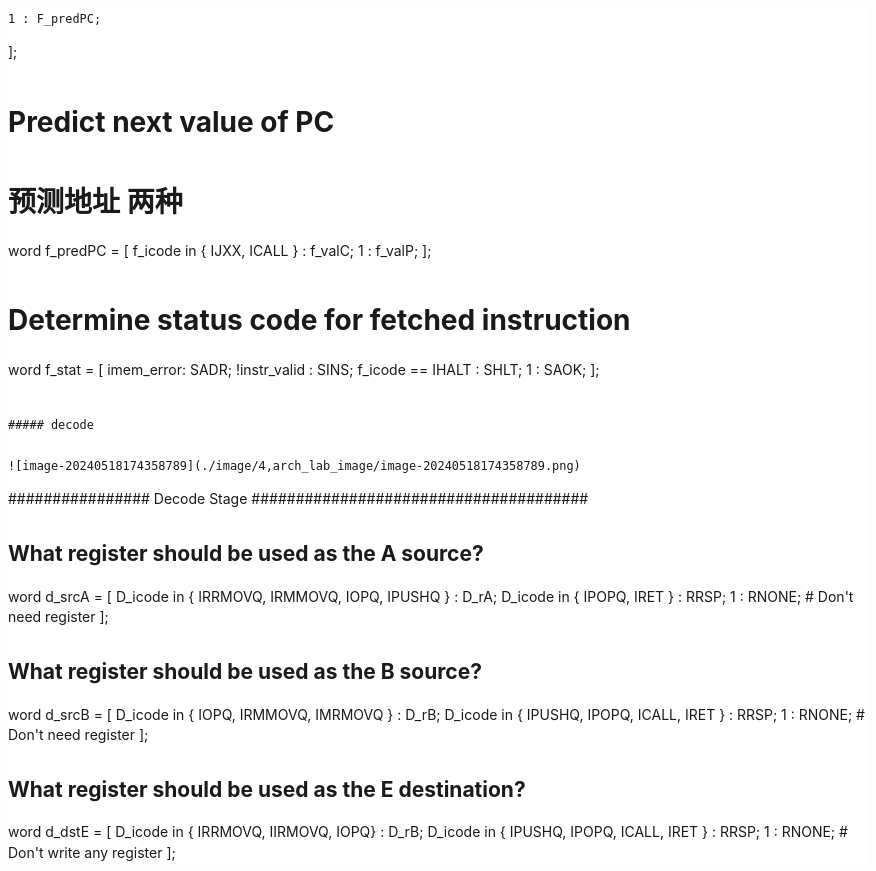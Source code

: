 	1 : F_predPC;
];

# Predict next value of PC
# 预测地址 两种                                                                                                                                                                                                                                                                           
word f_predPC = [
	f_icode in { IJXX, ICALL } : f_valC;
	1 : f_valP;
];

# Determine status code for fetched instruction
word f_stat = [
	imem_error: SADR;
	!instr_valid : SINS;
	f_icode == IHALT : SHLT;
	1 : SAOK;
];
```

##### decode

![image-20240518174358789](./image/4,arch_lab_image/image-20240518174358789.png)

```

################ Decode Stage ######################################


## What register should be used as the A source?
word d_srcA = [
	D_icode in { IRRMOVQ, IRMMOVQ, IOPQ, IPUSHQ  } : D_rA;
	D_icode in { IPOPQ, IRET } : RRSP;
	1 : RNONE; # Don't need register
];

## What register should be used as the B source?
word d_srcB = [
	D_icode in { IOPQ, IRMMOVQ, IMRMOVQ  } : D_rB;
	D_icode in { IPUSHQ, IPOPQ, ICALL, IRET } : RRSP;
	1 : RNONE;  # Don't need register
];

## What register should be used as the E destination?
word d_dstE = [
	D_icode in { IRRMOVQ, IIRMOVQ, IOPQ} : D_rB;
	D_icode in { IPUSHQ, IPOPQ, ICALL, IRET } : RRSP;
	1 : RNONE;  # Don't write any register
];
